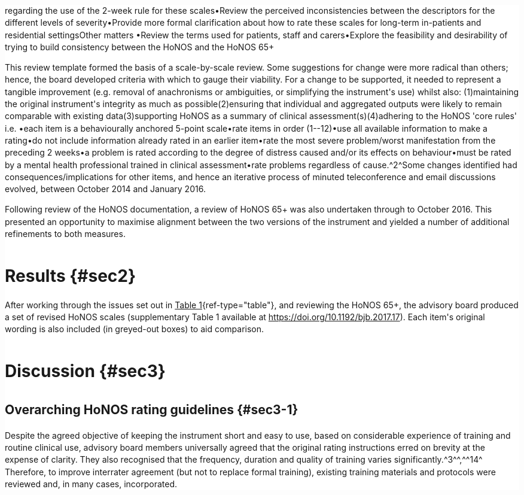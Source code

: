 regarding the use of the 2-week rule for these scales•Review the
perceived inconsistencies between the descriptors for the different
levels of severity•Provide more formal clarification about how to rate
these scales for long-term in-patients and residential settingsOther
matters •Review the terms used for patients, staff and carers•Explore
the feasibility and desirability of trying to build consistency between
the HoNOS and the HoNOS 65+

This review template formed the basis of a scale-by-scale review. Some
suggestions for change were more radical than others; hence, the board
developed criteria with which to gauge their viability. For a change to
be supported, it needed to represent a tangible improvement (e.g.
removal of anachronisms or ambiguities, or simplifying the instrument\'s
use) whilst also: (1)maintaining the original instrument\'s integrity as
much as possible(2)ensuring that individual and aggregated outputs were
likely to remain comparable with existing data(3)supporting HoNOS as a
summary of clinical assessment(s)(4)adhering to the HoNOS 'core rules'
i.e. •each item is a behaviourally anchored 5-point scale•rate items in
order (1--12)•use all available information to make a rating•do not
include information already rated in an earlier item•rate the most
severe problem/worst manifestation from the preceding 2 weeks•a problem
is rated according to the degree of distress caused and/or its effects
on behaviour•must be rated by a mental health professional trained in
clinical assessment•rate problems regardless of cause.^2^Some changes
identified had consequences/implications for other items, and hence an
iterative process of minuted teleconference and email discussions
evolved, between October 2014 and January 2016.

Following review of the HoNOS documentation, a review of HoNOS 65+ was
also undertaken through to October 2016. This presented an opportunity
to maximise alignment between the two versions of the instrument and
yielded a number of additional refinements to both measures.

# Results {#sec2}

After working through the issues set out in [Table
1](#tab01){ref-type="table"}, and reviewing the HoNOS 65+, the advisory
board produced a set of revised HoNOS scales (supplementary Table 1
available at <https://doi.org/10.1192/bjb.2017.17>). Each item\'s
original wording is also included (in greyed-out boxes) to aid
comparison.

# Discussion {#sec3}

## Overarching HoNOS rating guidelines {#sec3-1}

Despite the agreed objective of keeping the instrument short and easy to
use, based on considerable experience of training and routine clinical
use, advisory board members universally agreed that the original rating
instructions erred on brevity at the expense of clarity. They also
recognised that the frequency, duration and quality of training varies
significantly.^3^^,^^14^ Therefore, to improve interrater agreement (but
not to replace formal training), existing training materials and
protocols were reviewed and, in many cases, incorporated.

